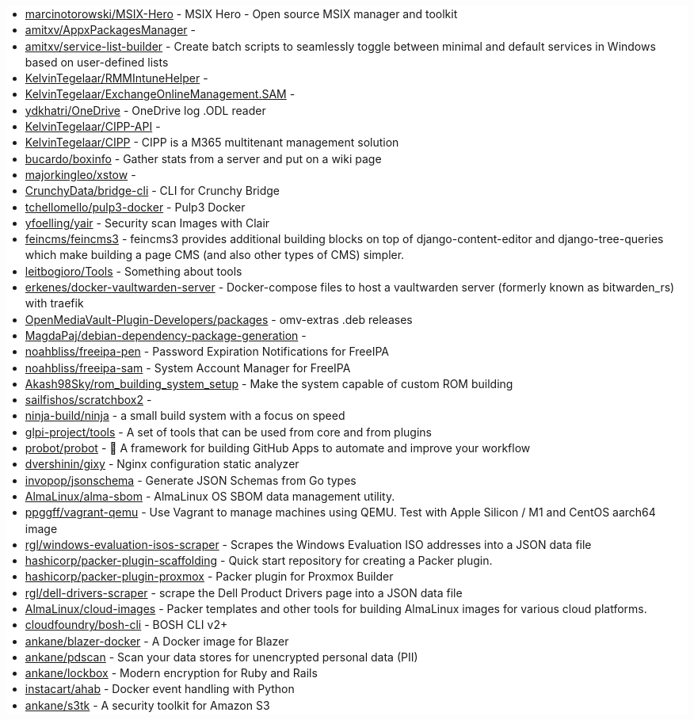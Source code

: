- [marcinotorowski/MSIX-Hero](https://github.com/marcinotorowski/MSIX-Hero) - MSIX Hero - Open source MSIX manager and toolkit
- [amitxv/AppxPackagesManager](https://github.com/amitxv/AppxPackagesManager) - 
- [amitxv/service-list-builder](https://github.com/amitxv/service-list-builder) - Create batch scripts to seamlessly toggle between minimal and default services in Windows based on user-defined lists
- [KelvinTegelaar/RMMIntuneHelper](https://github.com/KelvinTegelaar/RMMIntuneHelper) - 
- [KelvinTegelaar/ExchangeOnlineManagement.SAM](https://github.com/KelvinTegelaar/ExchangeOnlineManagement.SAM) - 
- [ydkhatri/OneDrive](https://github.com/ydkhatri/OneDrive) - OneDrive log .ODL reader
- [KelvinTegelaar/CIPP-API](https://github.com/KelvinTegelaar/CIPP-API) - 
- [KelvinTegelaar/CIPP](https://github.com/KelvinTegelaar/CIPP) - CIPP is a M365 multitenant management solution
- [bucardo/boxinfo](https://github.com/bucardo/boxinfo) - Gather stats from a server and put on a wiki page
- [majorkingleo/xstow](https://github.com/majorkingleo/xstow) - 
- [CrunchyData/bridge-cli](https://github.com/CrunchyData/bridge-cli) - CLI for Crunchy Bridge
- [tchellomello/pulp3-docker](https://github.com/tchellomello/pulp3-docker) - Pulp3 Docker
- [yfoelling/yair](https://github.com/yfoelling/yair) - Security scan Images with Clair
- [feincms/feincms3](https://github.com/feincms/feincms3) - feincms3 provides additional building blocks on top of django-content-editor and django-tree-queries which make building a page CMS (and also other types of CMS) simpler.
- [leitbogioro/Tools](https://github.com/leitbogioro/Tools) - Something about tools
- [erkenes/docker-vaultwarden-server](https://github.com/erkenes/docker-vaultwarden-server) - Docker-compose files to host a vaultwarden server (formerly known as bitwarden_rs) with traefik
- [OpenMediaVault-Plugin-Developers/packages](https://github.com/OpenMediaVault-Plugin-Developers/packages) - omv-extras .deb releases
- [MagdaPaj/debian-dependency-package-generation](https://github.com/MagdaPaj/debian-dependency-package-generation) - 
- [noahbliss/freeipa-pen](https://github.com/noahbliss/freeipa-pen) - Password Expiration Notifications for FreeIPA
- [noahbliss/freeipa-sam](https://github.com/noahbliss/freeipa-sam) - System Account Manager for FreeIPA
- [Akash98Sky/rom_building_system_setup](https://github.com/Akash98Sky/rom_building_system_setup) - Make the system capable of custom ROM building
- [sailfishos/scratchbox2](https://github.com/sailfishos/scratchbox2) - 
- [ninja-build/ninja](https://github.com/ninja-build/ninja) - a small build system with a focus on speed
- [glpi-project/tools](https://github.com/glpi-project/tools) - A set of tools that can be used from core and from plugins
- [probot/probot](https://github.com/probot/probot) - 🤖 A framework for building GitHub Apps to automate and improve your workflow
- [dvershinin/gixy](https://github.com/dvershinin/gixy) - Nginx configuration static analyzer
- [invopop/jsonschema](https://github.com/invopop/jsonschema) - Generate JSON Schemas from Go types
- [AlmaLinux/alma-sbom](https://github.com/AlmaLinux/alma-sbom) - AlmaLinux OS SBOM data management utility.
- [ppggff/vagrant-qemu](https://github.com/ppggff/vagrant-qemu) - Use Vagrant to manage machines using QEMU. Test with Apple Silicon / M1 and CentOS aarch64 image
- [rgl/windows-evaluation-isos-scraper](https://github.com/rgl/windows-evaluation-isos-scraper) - Scrapes the Windows Evaluation ISO addresses into a JSON data file
- [hashicorp/packer-plugin-scaffolding](https://github.com/hashicorp/packer-plugin-scaffolding) - Quick start repository for creating a Packer plugin.
- [hashicorp/packer-plugin-proxmox](https://github.com/hashicorp/packer-plugin-proxmox) - Packer plugin for Proxmox Builder
- [rgl/dell-drivers-scraper](https://github.com/rgl/dell-drivers-scraper) - scrape the Dell Product Drivers page into a JSON data file
- [AlmaLinux/cloud-images](https://github.com/AlmaLinux/cloud-images) - Packer templates and other tools for building AlmaLinux images for various cloud platforms.
- [cloudfoundry/bosh-cli](https://github.com/cloudfoundry/bosh-cli) - BOSH CLI v2+
- [ankane/blazer-docker](https://github.com/ankane/blazer-docker) - A Docker image for Blazer
- [ankane/pdscan](https://github.com/ankane/pdscan) - Scan your data stores for unencrypted personal data (PII)
- [ankane/lockbox](https://github.com/ankane/lockbox) - Modern encryption for Ruby and Rails
- [instacart/ahab](https://github.com/instacart/ahab) - Docker event handling with Python
- [ankane/s3tk](https://github.com/ankane/s3tk) - A security toolkit for Amazon S3